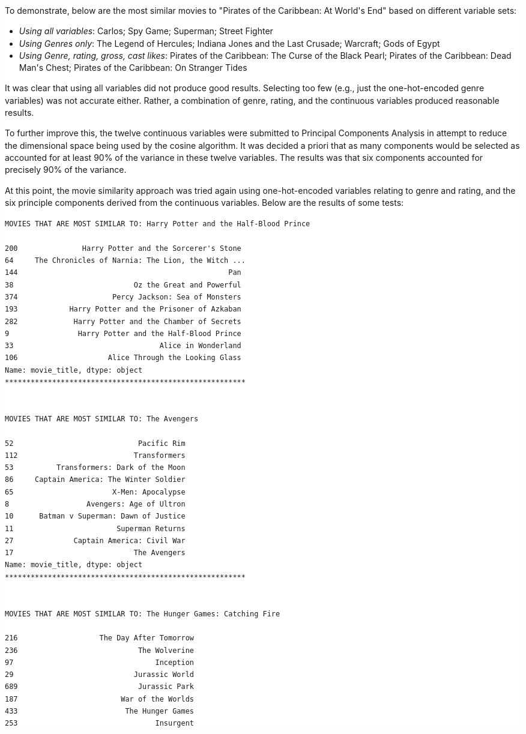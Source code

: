 To demonstrate, below are the most similar movies to "Pirates of the Caribbean: At World's End" based on different variable sets:

- *Using all variables*: Carlos; Spy Game; Superman; Street Fighter
- *Using Genres only*: The Legend of Hercules; Indiana Jones and the Last Crusade; Warcraft; Gods of Egypt
- *Using Genre, rating, gross, cast likes*: Pirates of the Caribbean: The Curse of the Black Pearl; Pirates of the Caribbean: Dead Man's Chest; Pirates of the Caribbean: On Stranger Tides

It was clear that using all variables did not produce good results. Selecting too few (e.g., just the one-hot-encoded genre variables) was not accurate either. Rather, a combination of genre, rating, and the continuous variables produced reasonable results.

To further improve this, the twelve continuous variables were submitted to Principal Components Analysis in attempt to reduce the dimensional space being used by the cosine algorithm. It was decided a priori that as many components would be selected as accounted for at least 90% of the variance in these twelve variables. The results was that six components accounted for precisely 90% of the variance.

At this point, the movie similarity approach was tried again using one-hot-encoded variables relating to genre and rating, and the six principle components derived from the continuous variables. Below are the results of some tests:

```
MOVIES THAT ARE MOST SIMILAR TO: Harry Potter and the Half-Blood Prince  

200               Harry Potter and the Sorcerer's Stone 
64     The Chronicles of Narnia: The Lion, the Witch ...
144                                                 Pan 
38                            Oz the Great and Powerful 
374                      Percy Jackson: Sea of Monsters 
193            Harry Potter and the Prisoner of Azkaban 
282             Harry Potter and the Chamber of Secrets 
9                Harry Potter and the Half-Blood Prince 
33                                  Alice in Wonderland 
106                     Alice Through the Looking Glass 
Name: movie_title, dtype: object
******************************************************** 


MOVIES THAT ARE MOST SIMILAR TO: The Avengers  

52                             Pacific Rim 
112                           Transformers 
53          Transformers: Dark of the Moon 
86     Captain America: The Winter Soldier 
65                       X-Men: Apocalypse 
8                  Avengers: Age of Ultron 
10      Batman v Superman: Dawn of Justice 
11                        Superman Returns 
27              Captain America: Civil War 
17                            The Avengers 
Name: movie_title, dtype: object
******************************************************** 


MOVIES THAT ARE MOST SIMILAR TO: The Hunger Games: Catching Fire  

216                   The Day After Tomorrow 
236                            The Wolverine 
97                                 Inception 
29                            Jurassic World 
689                            Jurassic Park 
187                        War of the Worlds 
433                         The Hunger Games 
253                                Insurgent 
```